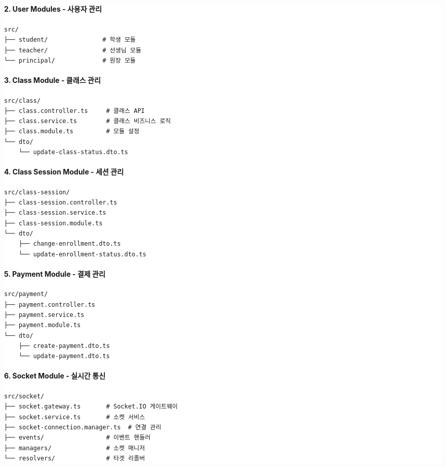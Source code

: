 #### 2. **User Modules** - 사용자 관리

```
src/
├── student/               # 학생 모듈
├── teacher/               # 선생님 모듈
└── principal/             # 원장 모듈
```

#### 3. **Class Module** - 클래스 관리

```
src/class/
├── class.controller.ts     # 클래스 API
├── class.service.ts        # 클래스 비즈니스 로직
├── class.module.ts         # 모듈 설정
└── dto/
    └── update-class-status.dto.ts
```

#### 4. **Class Session Module** - 세션 관리

```
src/class-session/
├── class-session.controller.ts
├── class-session.service.ts
├── class-session.module.ts
└── dto/
    ├── change-enrollment.dto.ts
    └── update-enrollment-status.dto.ts
```

#### 5. **Payment Module** - 결제 관리

```
src/payment/
├── payment.controller.ts
├── payment.service.ts
├── payment.module.ts
└── dto/
    ├── create-payment.dto.ts
    └── update-payment.dto.ts
```

#### 6. **Socket Module** - 실시간 통신

```
src/socket/
├── socket.gateway.ts       # Socket.IO 게이트웨이
├── socket.service.ts       # 소켓 서비스
├── socket-connection.manager.ts  # 연결 관리
├── events/                 # 이벤트 핸들러
├── managers/               # 소켓 매니저
└── resolvers/              # 타겟 리졸버
```
